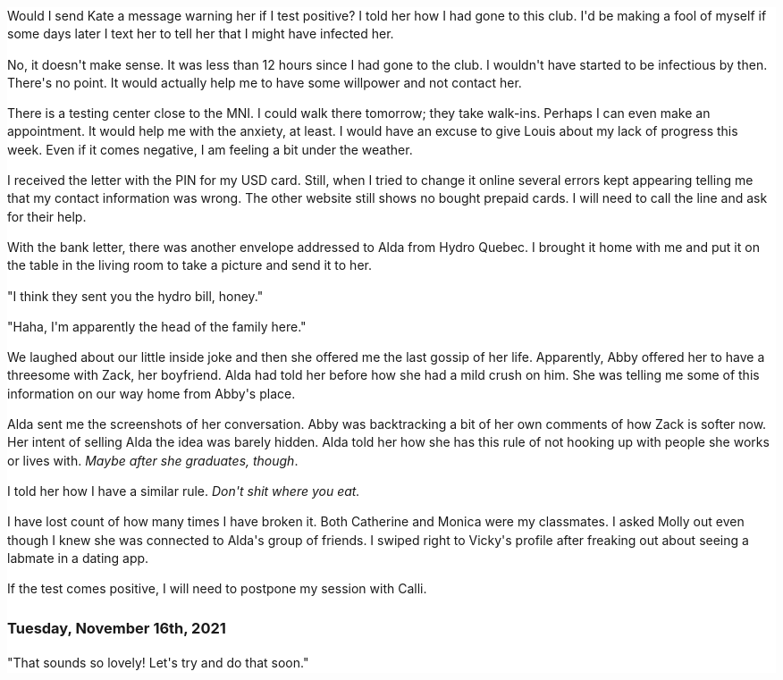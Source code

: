 Would I send Kate a message warning her if I test positive?
I told her how I had gone to this club.
I'd be making a fool of myself if some days later I text her to tell her that
I might have infected her.

No, it doesn't make sense.
It was less than 12 hours since I had gone to the club.
I wouldn't have started to be infectious by then.
There's no point.
It would actually help me to have some willpower and not contact her.

There is a testing center close to the MNI.
I could walk there tomorrow; they take walk-ins.
Perhaps I can even make an appointment.
It would help me with the anxiety, at least.
I would have an excuse to give Louis about my lack of progress this week.
Even if it comes negative, I am feeling a bit under the weather.

I received the letter with the PIN for my USD card.
Still, when I tried to change it online several errors kept appearing
telling me that my contact information was wrong.
The other website still shows no bought prepaid cards.
I will need to call the line and ask for their help.

With the bank letter, there was another envelope addressed to Alda from Hydro Quebec.
I brought it home with me and put it on the table in the living room to take a
picture and send it to her.

"I think they sent you the hydro bill, honey."

"Haha, I'm apparently the head of the family here."

We laughed about our little inside joke and then she offered me the last
gossip of her life.
Apparently, Abby offered her to have a threesome with Zack, her boyfriend.
Alda had told her before how she had a mild crush on him.
She was telling me some of this information on our way home from Abby's place.

Alda sent me the screenshots of her conversation.
Abby was backtracking a bit of her own comments of how Zack is softer now.
Her intent of selling Alda the idea was barely hidden.
Alda told her how she has this rule of not hooking up with people she works or
lives with. *Maybe after she graduates, though*.

I told her how I have a similar rule.
_Don't shit where you eat._

I have lost count of how many times I have broken it.
Both Catherine and Monica were my classmates.
I asked Molly out even though I knew she was connected to Alda's group of friends.
I swiped right to Vicky's profile after freaking out about seeing a labmate in
a dating app.

If the test comes positive, I will need to postpone my session with Calli.

### Tuesday, November 16th, 2021
"That sounds so lovely! Let's try and do that soon."
